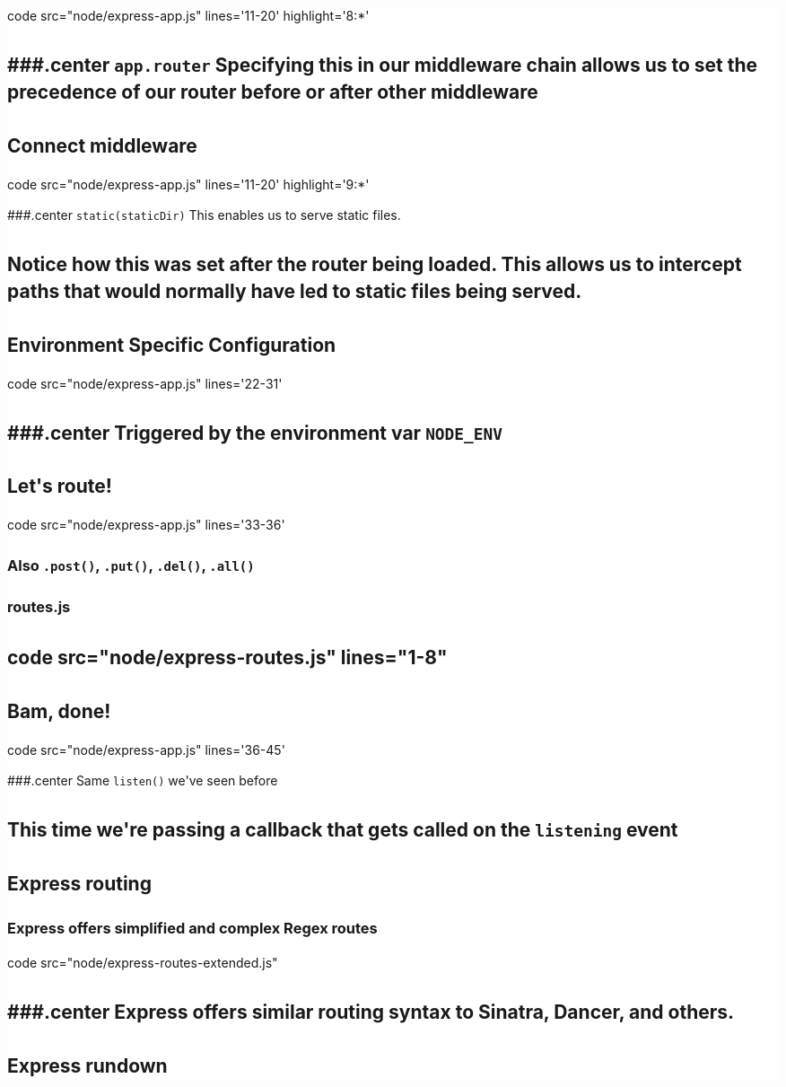 code src="node/express-app.js" lines='11-20' highlight='8:*'

###.center `app.router`
  Specifying this in our middleware chain allows us to set the precedence of our router before or after other middleware
---
## Connect middleware

code src="node/express-app.js" lines='11-20' highlight='9:*'

###.center `static(staticDir)`
  This enables us to serve static files.

  Notice how this was set after the router being loaded. This allows us to intercept paths that would normally have led to static files being served.
---
## Environment Specific Configuration

code src="node/express-app.js" lines='22-31'

###.center Triggered by the environment var `NODE_ENV`
---
## Let's route!

code src="node/express-app.js" lines='33-36'

### Also `.post()`, `.put()`, `.del()`, `.all()`

### routes.js

code src="node/express-routes.js" lines="1-8"
---
## Bam, done!

code src="node/express-app.js" lines='36-45'

###.center Same `listen()` we've seen before

This time we're passing a callback that gets called on the `listening` event
---
## Express routing

### Express offers simplified and complex Regex routes

code src="node/express-routes-extended.js"

###.center Express offers similar routing syntax to Sinatra, Dancer, and others.
---
## Express rundown

